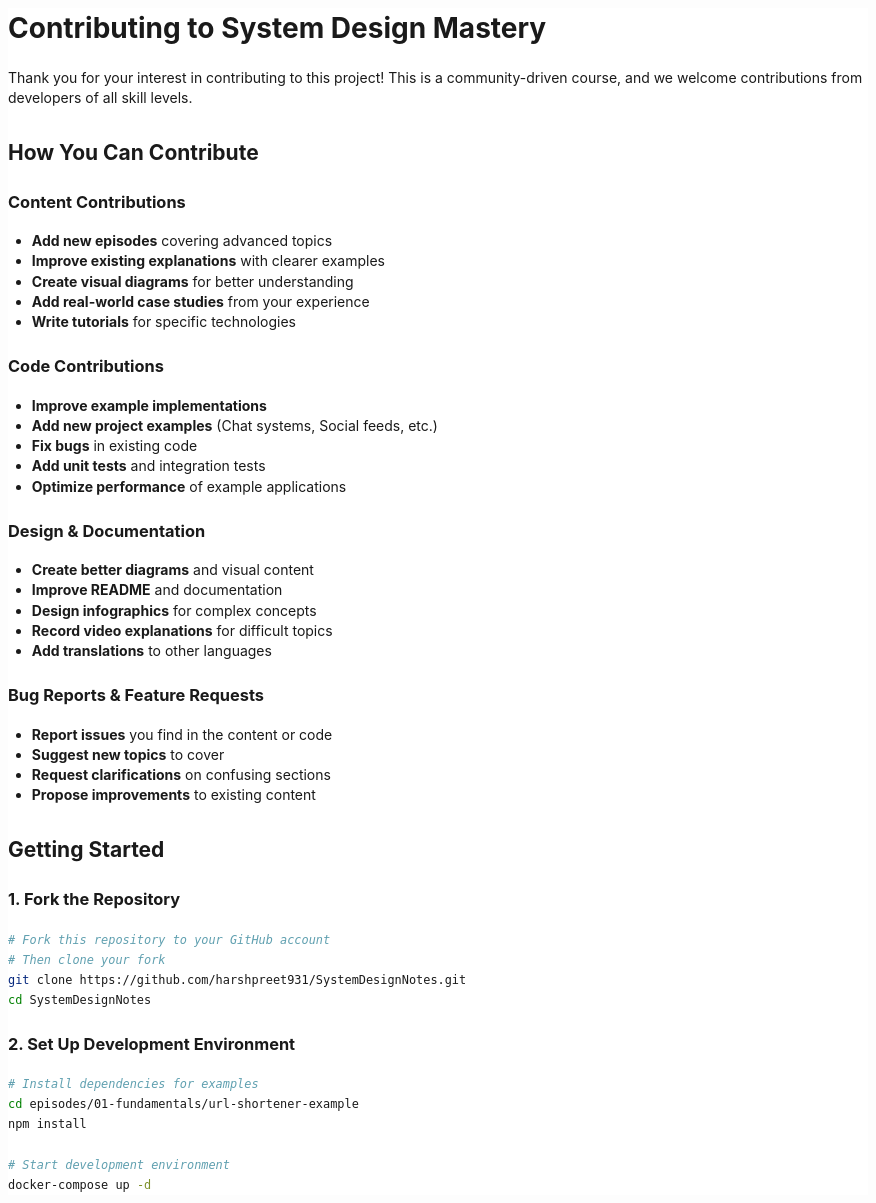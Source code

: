 # Contributing to System Design Mastery

Thank you for your interest in contributing to this project! This is a community-driven course, and we welcome contributions from developers of all skill levels. 

## How You Can Contribute

### Content Contributions
- **Add new episodes** covering advanced topics
- **Improve existing explanations** with clearer examples
- **Create visual diagrams** for better understanding
- **Add real-world case studies** from your experience
- **Write tutorials** for specific technologies

### Code Contributions
- **Improve example implementations** 
- **Add new project examples** (Chat systems, Social feeds, etc.)
- **Fix bugs** in existing code
- **Add unit tests** and integration tests
- **Optimize performance** of example applications

### Design & Documentation
- **Create better diagrams** and visual content
- **Improve README** and documentation
- **Design infographics** for complex concepts
- **Record video explanations** for difficult topics
- **Add translations** to other languages

### Bug Reports & Feature Requests
- **Report issues** you find in the content or code
- **Suggest new topics** to cover
- **Request clarifications** on confusing sections
- **Propose improvements** to existing content

## Getting Started

### 1. Fork the Repository
```bash
# Fork this repository to your GitHub account
# Then clone your fork
git clone https://github.com/harshpreet931/SystemDesignNotes.git
cd SystemDesignNotes
```

### 2. Set Up Development Environment
```bash
# Install dependencies for examples
cd episodes/01-fundamentals/url-shortener-example
npm install

# Start development environment
docker-compose up -d
```
